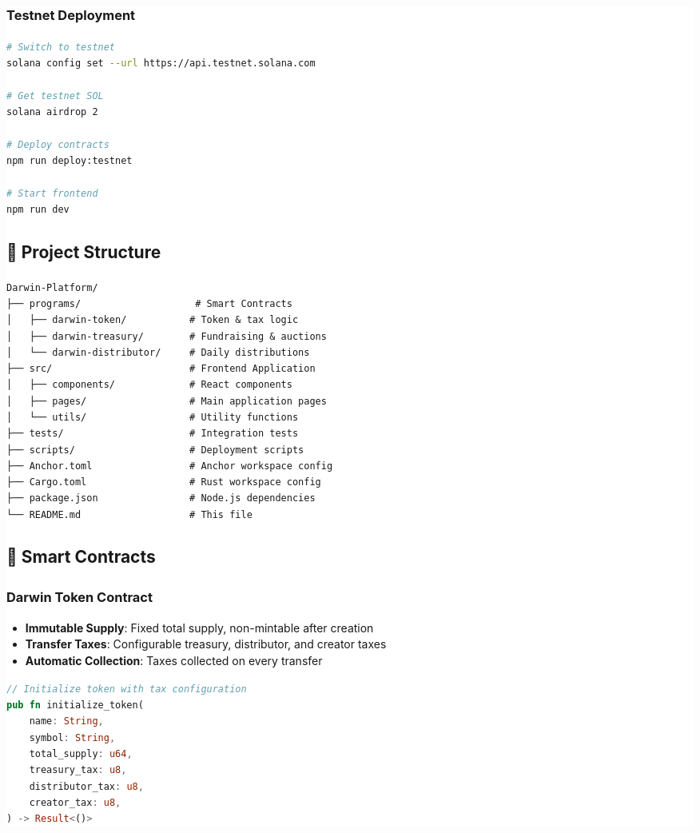 
### Testnet Deployment
```bash
# Switch to testnet
solana config set --url https://api.testnet.solana.com

# Get testnet SOL
solana airdrop 2

# Deploy contracts
npm run deploy:testnet

# Start frontend
npm run dev
```

## 📁 Project Structure

```
Darwin-Platform/
├── programs/                    # Smart Contracts
│   ├── darwin-token/           # Token & tax logic
│   ├── darwin-treasury/        # Fundraising & auctions
│   └── darwin-distributor/     # Daily distributions
├── src/                        # Frontend Application
│   ├── components/             # React components
│   ├── pages/                  # Main application pages
│   └── utils/                  # Utility functions
├── tests/                      # Integration tests
├── scripts/                    # Deployment scripts
├── Anchor.toml                 # Anchor workspace config
├── Cargo.toml                  # Rust workspace config
├── package.json                # Node.js dependencies
└── README.md                   # This file
```

## 🔧 Smart Contracts

### Darwin Token Contract
- **Immutable Supply**: Fixed total supply, non-mintable after creation
- **Transfer Taxes**: Configurable treasury, distributor, and creator taxes
- **Automatic Collection**: Taxes collected on every transfer

```rust
// Initialize token with tax configuration
pub fn initialize_token(
    name: String,
    symbol: String,
    total_supply: u64,
    treasury_tax: u8,
    distributor_tax: u8,
    creator_tax: u8,
) -> Result<()>
```
